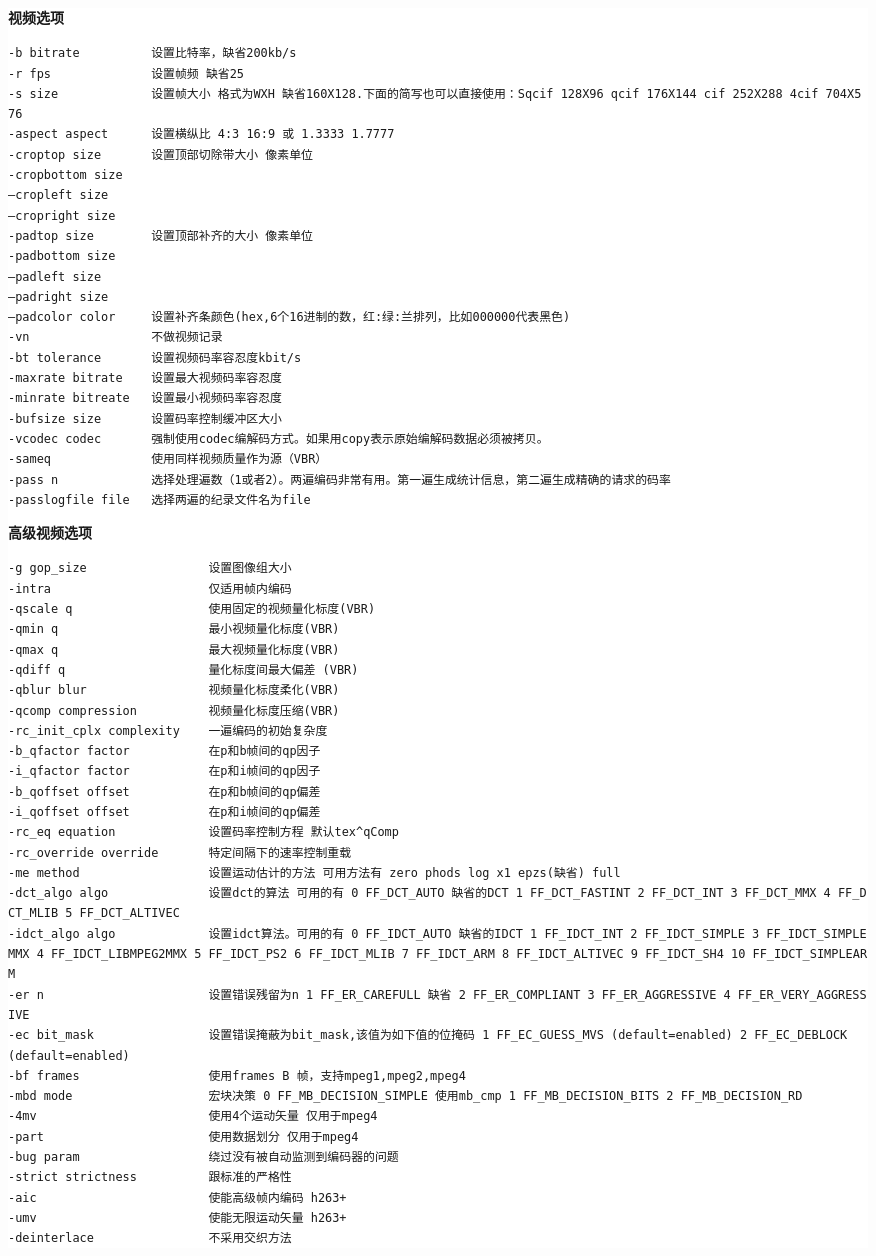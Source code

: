 **视频选项**
```shell
-b bitrate          设置比特率，缺省200kb/s
-r fps              设置帧频 缺省25
-s size             设置帧大小 格式为WXH 缺省160X128.下面的简写也可以直接使用：Sqcif 128X96 qcif 176X144 cif 252X288 4cif 704X576
-aspect aspect      设置横纵比 4:3 16:9 或 1.3333 1.7777
-croptop size       设置顶部切除带大小 像素单位
-cropbottom size 
–cropleft size 
–cropright size
-padtop size        设置顶部补齐的大小 像素单位
-padbottom size 
–padleft size 
–padright size 
–padcolor color     设置补齐条颜色(hex,6个16进制的数，红:绿:兰排列，比如000000代表黑色)
-vn                 不做视频记录
-bt tolerance       设置视频码率容忍度kbit/s
-maxrate bitrate    设置最大视频码率容忍度
-minrate bitreate   设置最小视频码率容忍度
-bufsize size       设置码率控制缓冲区大小
-vcodec codec       强制使用codec编解码方式。如果用copy表示原始编解码数据必须被拷贝。
-sameq              使用同样视频质量作为源（VBR）
-pass n             选择处理遍数（1或者2）。两遍编码非常有用。第一遍生成统计信息，第二遍生成精确的请求的码率
-passlogfile file   选择两遍的纪录文件名为file
```

**高级视频选项**

```shell
-g gop_size                 设置图像组大小
-intra                      仅适用帧内编码
-qscale q                   使用固定的视频量化标度(VBR)
-qmin q                     最小视频量化标度(VBR)
-qmax q                     最大视频量化标度(VBR)
-qdiff q                    量化标度间最大偏差 (VBR)
-qblur blur                 视频量化标度柔化(VBR)
-qcomp compression          视频量化标度压缩(VBR)
-rc_init_cplx complexity    一遍编码的初始复杂度
-b_qfactor factor           在p和b帧间的qp因子
-i_qfactor factor           在p和i帧间的qp因子
-b_qoffset offset           在p和b帧间的qp偏差
-i_qoffset offset           在p和i帧间的qp偏差
-rc_eq equation             设置码率控制方程 默认tex^qComp
-rc_override override       特定间隔下的速率控制重载
-me method                  设置运动估计的方法 可用方法有 zero phods log x1 epzs(缺省) full
-dct_algo algo              设置dct的算法 可用的有 0 FF_DCT_AUTO 缺省的DCT 1 FF_DCT_FASTINT 2 FF_DCT_INT 3 FF_DCT_MMX 4 FF_DCT_MLIB 5 FF_DCT_ALTIVEC
-idct_algo algo             设置idct算法。可用的有 0 FF_IDCT_AUTO 缺省的IDCT 1 FF_IDCT_INT 2 FF_IDCT_SIMPLE 3 FF_IDCT_SIMPLEMMX 4 FF_IDCT_LIBMPEG2MMX 5 FF_IDCT_PS2 6 FF_IDCT_MLIB 7 FF_IDCT_ARM 8 FF_IDCT_ALTIVEC 9 FF_IDCT_SH4 10 FF_IDCT_SIMPLEARM
-er n                       设置错误残留为n 1 FF_ER_CAREFULL 缺省 2 FF_ER_COMPLIANT 3 FF_ER_AGGRESSIVE 4 FF_ER_VERY_AGGRESSIVE
-ec bit_mask                设置错误掩蔽为bit_mask,该值为如下值的位掩码 1 FF_EC_GUESS_MVS (default=enabled) 2 FF_EC_DEBLOCK (default=enabled)
-bf frames                  使用frames B 帧，支持mpeg1,mpeg2,mpeg4
-mbd mode                   宏块决策 0 FF_MB_DECISION_SIMPLE 使用mb_cmp 1 FF_MB_DECISION_BITS 2 FF_MB_DECISION_RD
-4mv                        使用4个运动矢量 仅用于mpeg4
-part                       使用数据划分 仅用于mpeg4
-bug param                  绕过没有被自动监测到编码器的问题
-strict strictness          跟标准的严格性
-aic                        使能高级帧内编码 h263+
-umv                        使能无限运动矢量 h263+
-deinterlace                不采用交织方法
```